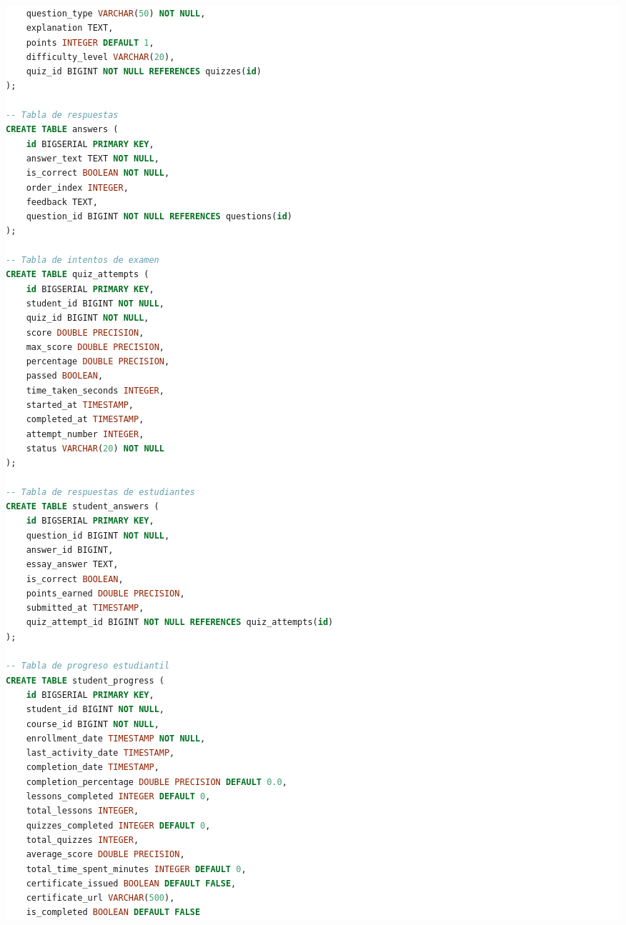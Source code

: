 ```sql
    question_type VARCHAR(50) NOT NULL,
    explanation TEXT,
    points INTEGER DEFAULT 1,
    difficulty_level VARCHAR(20),
    quiz_id BIGINT NOT NULL REFERENCES quizzes(id)
);

-- Tabla de respuestas
CREATE TABLE answers (
    id BIGSERIAL PRIMARY KEY,
    answer_text TEXT NOT NULL,
    is_correct BOOLEAN NOT NULL,
    order_index INTEGER,
    feedback TEXT,
    question_id BIGINT NOT NULL REFERENCES questions(id)
);

-- Tabla de intentos de examen
CREATE TABLE quiz_attempts (
    id BIGSERIAL PRIMARY KEY,
    student_id BIGINT NOT NULL,
    quiz_id BIGINT NOT NULL,
    score DOUBLE PRECISION,
    max_score DOUBLE PRECISION,
    percentage DOUBLE PRECISION,
    passed BOOLEAN,
    time_taken_seconds INTEGER,
    started_at TIMESTAMP,
    completed_at TIMESTAMP,
    attempt_number INTEGER,
    status VARCHAR(20) NOT NULL
);

-- Tabla de respuestas de estudiantes
CREATE TABLE student_answers (
    id BIGSERIAL PRIMARY KEY,
    question_id BIGINT NOT NULL,
    answer_id BIGINT,
    essay_answer TEXT,
    is_correct BOOLEAN,
    points_earned DOUBLE PRECISION,
    submitted_at TIMESTAMP,
    quiz_attempt_id BIGINT NOT NULL REFERENCES quiz_attempts(id)
);

-- Tabla de progreso estudiantil
CREATE TABLE student_progress (
    id BIGSERIAL PRIMARY KEY,
    student_id BIGINT NOT NULL,
    course_id BIGINT NOT NULL,
    enrollment_date TIMESTAMP NOT NULL,
    last_activity_date TIMESTAMP,
    completion_date TIMESTAMP,
    completion_percentage DOUBLE PRECISION DEFAULT 0.0,
    lessons_completed INTEGER DEFAULT 0,
    total_lessons INTEGER,
    quizzes_completed INTEGER DEFAULT 0,
    total_quizzes INTEGER,
    average_score DOUBLE PRECISION,
    total_time_spent_minutes INTEGER DEFAULT 0,
    certificate_issued BOOLEAN DEFAULT FALSE,
    certificate_url VARCHAR(500),
    is_completed BOOLEAN DEFAULT FALSE
```